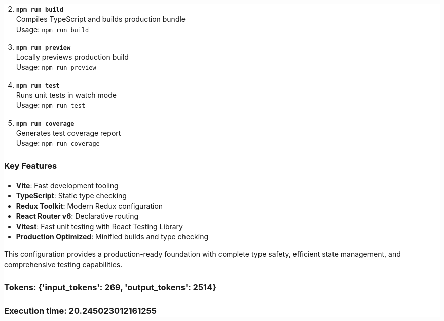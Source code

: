 2. **`npm run build`**  
   Compiles TypeScript and builds production bundle  
   Usage: `npm run build`

3. **`npm run preview`**  
   Locally previews production build  
   Usage: `npm run preview`

4. **`npm run test`**  
   Runs unit tests in watch mode  
   Usage: `npm run test`

5. **`npm run coverage`**  
   Generates test coverage report  
   Usage: `npm run coverage`

### Key Features
- **Vite**: Fast development tooling
- **TypeScript**: Static type checking
- **Redux Toolkit**: Modern Redux configuration
- **React Router v6**: Declarative routing
- **Vitest**: Fast unit testing with React Testing Library
- **Production Optimized**: Minified builds and type checking

This configuration provides a production-ready foundation with complete type safety, efficient state management, and comprehensive testing capabilities.

### Tokens: {'input_tokens': 269, 'output_tokens': 2514}
### Execution time: 20.245023012161255
